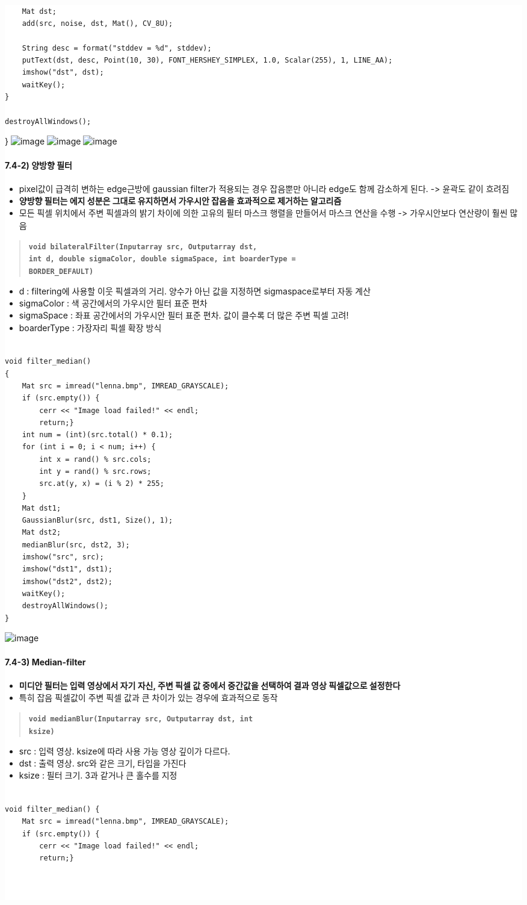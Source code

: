 		Mat dst;
		add(src, noise, dst, Mat(), CV_8U);

		String desc = format("stddev = %d", stddev);
		putText(dst, desc, Point(10, 30), FONT_HERSHEY_SIMPLEX, 1.0, Scalar(255), 1, LINE_AA);
		imshow("dst", dst);
		waitKey();
	}

	destroyAllWindows();
}</code></pre>
![image](https://user-images.githubusercontent.com/50229148/107521106-7fc97200-6bf5-11eb-87f0-34d36781cc6b.png)
![image](https://user-images.githubusercontent.com/50229148/107521257-abe4f300-6bf5-11eb-9438-0b51d885d620.png)
![image](https://user-images.githubusercontent.com/50229148/107521273-b2736a80-6bf5-11eb-8f29-426d519237db.png)
#### 7.4-2) 양방향 필터
* pixel값이 급격히 변하는 edge근방에 gaussian filter가 적용되는 경우 잡음뿐만 아니라 edge도 함께 감소하게 된다. -> 윤곽도 같이 흐려짐
* **양방향 필터는 에지 성분은 그대로 유지하면서 가우시안 잡음을 효과적으로 제거하는 알고리즘**
* 모든 픽셀 위치에서 주변 픽셀과의 밝기 차이에 의한 고유의 필터 마스크 행렬을 만들어서 마스크 연산을 수행 -> 가우시안보다 연산량이 훨씬 많음
> <code>**void bilateralFilter(Inputarray src, Outputarray dst, int d, double sigmaColor, double sigmaSpace, int boarderType = BORDER_DEFAULT)</code>**
  * d : filtering에 사용할 이웃 픽셀과의 거리. 양수가 아닌 값을 지정하면 sigmaspace로부터 자동 계산
  * sigmaColor : 색 공간에서의 가우시안 필터 표준 편차
  * sigmaSpace : 좌표 공간에서의 가우시안 필터 표준 편차. 값이 클수록 더 많은 주변 픽셀 고려!
  * boarderType : 가장자리 픽셀 확장 방식
<pre><code>
void filter_median()
{
	Mat src = imread("lenna.bmp", IMREAD_GRAYSCALE);
	if (src.empty()) {
		cerr << "Image load failed!" << endl;
		return;}
	int num = (int)(src.total() * 0.1);
	for (int i = 0; i < num; i++) {
		int x = rand() % src.cols;
		int y = rand() % src.rows;
		src.at<uchar>(y, x) = (i % 2) * 255;
	}
	Mat dst1;
	GaussianBlur(src, dst1, Size(), 1);
	Mat dst2;
	medianBlur(src, dst2, 3);
	imshow("src", src);
	imshow("dst1", dst1);
	imshow("dst2", dst2);
	waitKey();
	destroyAllWindows();
}</code></pre>
![image](https://user-images.githubusercontent.com/50229148/107524436-1d727080-6bf9-11eb-9a04-f765fbbee38a.png)
#### 7.4-3) Median-filter
* **미디안 필터는 입력 영상에서 자기 자신, 주변 픽셀 값 중에서 중간값을 선택하여 결과 영상 픽셀값으로 설정한다**
* 특히 잡음 픽셀값이 주변 픽셀 값과 큰 차이가 있는 경우에 효과적으로 동작
> <code>**void medianBlur(Inputarray src, Outputarray dst, int ksize)</code>**
  * src : 입력 영상. ksize에 따라 사용 가능 영상 깊이가 다르다.
  * dst : 출력 영상. src와 같은 크기, 타입을 가진다
  * ksize : 필터 크기. 3과 같거나 큰 홀수를 지정
<pre><code>
void filter_median() {
	Mat src = imread("lenna.bmp", IMREAD_GRAYSCALE);
	if (src.empty()) {
		cerr << "Image load failed!" << endl;
		return;}